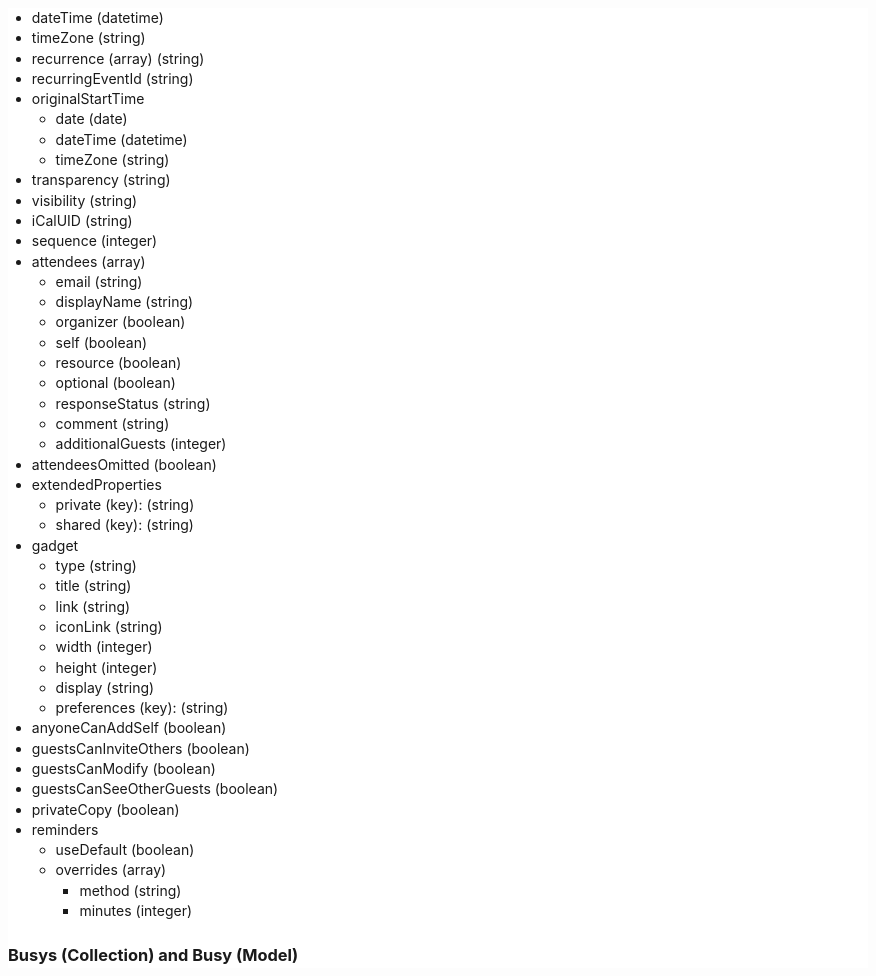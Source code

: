   * dateTime (datetime)
  * timeZone (string)
* recurrence (array)
    (string)
* recurringEventId (string)
* originalStartTime
  * date (date)
  * dateTime (datetime)
  * timeZone (string)
* transparency (string)
* visibility (string)
* iCalUID (string)
* sequence (integer)
* attendees (array)
    * email (string)
    * displayName (string)
    * organizer (boolean)
    * self (boolean)
    * resource (boolean)
    * optional (boolean)
    * responseStatus (string)
    * comment (string)
    * additionalGuests (integer)
* attendeesOmitted (boolean)
* extendedProperties
  * private
      (key): (string)
  * shared
      (key): (string)
* gadget
  * type (string)
  * title (string)
  * link (string)
  * iconLink (string)
  * width (integer)
  * height (integer)
  * display (string)
  * preferences
      (key): (string)
* anyoneCanAddSelf (boolean)
* guestsCanInviteOthers (boolean)
* guestsCanModify (boolean)
* guestsCanSeeOtherGuests (boolean)
* privateCopy (boolean)
* reminders
  * useDefault (boolean)
  * overrides (array)
      * method (string)
      * minutes (integer)

### Busys (Collection) and Busy (Model)
